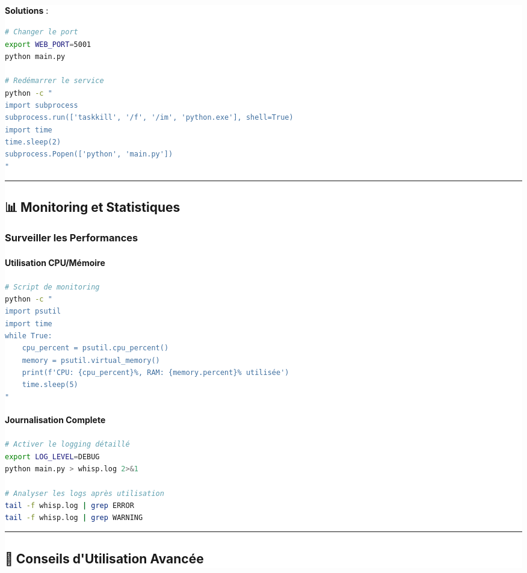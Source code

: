**Solutions** :
```bash
# Changer le port
export WEB_PORT=5001
python main.py

# Redémarrer le service
python -c "
import subprocess
subprocess.run(['taskkill', '/f', '/im', 'python.exe'], shell=True)
import time
time.sleep(2)
subprocess.Popen(['python', 'main.py'])
"
```

---

## 📊 Monitoring et Statistiques

### Surveiller les Performances

#### Utilisation CPU/Mémoire

```bash
# Script de monitoring
python -c "
import psutil
import time
while True:
    cpu_percent = psutil.cpu_percent()
    memory = psutil.virtual_memory()
    print(f'CPU: {cpu_percent}%, RAM: {memory.percent}% utilisée')
    time.sleep(5)
"
```

#### Journalisation Complete

```bash
# Activer le logging détaillé
export LOG_LEVEL=DEBUG
python main.py > whisp.log 2>&1

# Analyser les logs après utilisation
tail -f whisp.log | grep ERROR
tail -f whisp.log | grep WARNING
```

---

## 🔮 Conseils d'Utilisation Avancée
